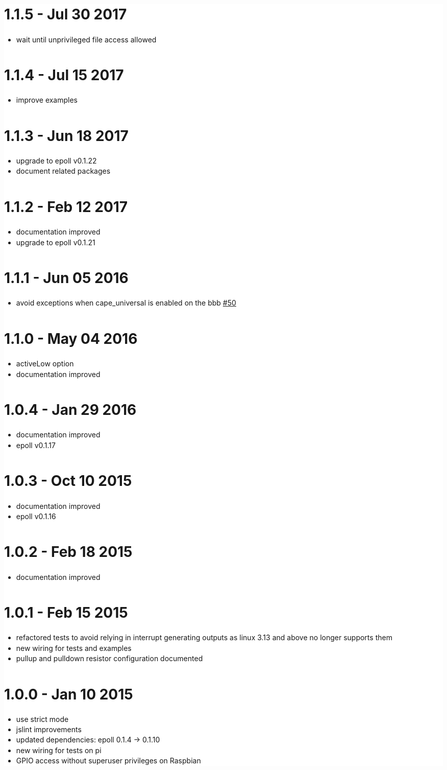 1.1.5 - Jul 30 2017
===================

  * wait until unprivileged file access allowed

1.1.4 - Jul 15 2017
===================

  * improve examples

1.1.3 - Jun 18 2017
===================
  * upgrade to epoll v0.1.22
  * document related packages

1.1.2 - Feb 12 2017
===================
  * documentation improved
  * upgrade to epoll v0.1.21

1.1.1 - Jun 05 2016
===================
  * avoid exceptions when cape_universal is enabled on the bbb [#50](https://github.com/fivdi/onoff/issues/50)

1.1.0 - May 04 2016
===================
  * activeLow option
  * documentation improved

1.0.4 - Jan 29 2016
===================
  * documentation improved
  * epoll v0.1.17

1.0.3 - Oct 10 2015
===================
  * documentation improved
  * epoll v0.1.16

1.0.2 - Feb 18 2015
===================
  * documentation improved

1.0.1 - Feb 15 2015
===================
  * refactored tests to avoid relying in interrupt generating outputs as linux 3.13 and above no longer supports them
  * new wiring for tests and examples
  * pullup and pulldown resistor configuration documented

1.0.0 - Jan 10 2015
===================
  * use strict mode
  * jslint improvements
  * updated dependencies: epoll 0.1.4 -> 0.1.10
  * new wiring for tests on pi
  * GPIO access without superuser privileges on Raspbian
